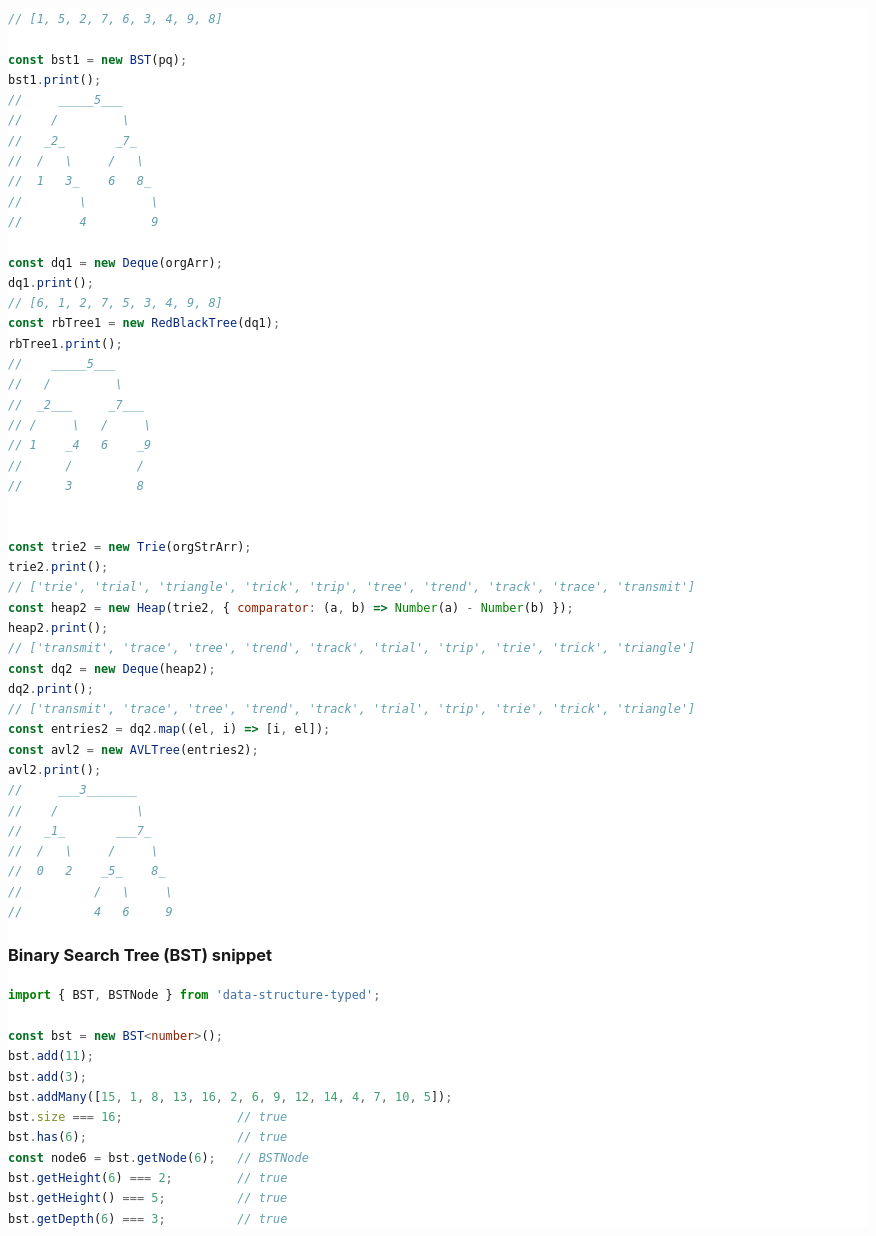 ```js
// [1, 5, 2, 7, 6, 3, 4, 9, 8]

const bst1 = new BST(pq);
bst1.print();
//     _____5___
//    /         \
//   _2_       _7_
//  /   \     /   \
//  1   3_    6   8_
//        \         \
//        4         9

const dq1 = new Deque(orgArr);
dq1.print();
// [6, 1, 2, 7, 5, 3, 4, 9, 8]
const rbTree1 = new RedBlackTree(dq1);
rbTree1.print();
//    _____5___
//   /         \
//  _2___     _7___
// /     \   /     \
// 1    _4   6    _9
//      /         /
//      3         8


const trie2 = new Trie(orgStrArr);
trie2.print();
// ['trie', 'trial', 'triangle', 'trick', 'trip', 'tree', 'trend', 'track', 'trace', 'transmit']
const heap2 = new Heap(trie2, { comparator: (a, b) => Number(a) - Number(b) });
heap2.print();
// ['transmit', 'trace', 'tree', 'trend', 'track', 'trial', 'trip', 'trie', 'trick', 'triangle']
const dq2 = new Deque(heap2);
dq2.print();
// ['transmit', 'trace', 'tree', 'trend', 'track', 'trial', 'trip', 'trie', 'trick', 'triangle']
const entries2 = dq2.map((el, i) => [i, el]);
const avl2 = new AVLTree(entries2);
avl2.print();
//     ___3_______
//    /           \
//   _1_       ___7_
//  /   \     /     \
//  0   2    _5_    8_
//          /   \     \
//          4   6     9
```

### Binary Search Tree (BST) snippet

```ts
import { BST, BSTNode } from 'data-structure-typed';

const bst = new BST<number>();
bst.add(11);
bst.add(3);
bst.addMany([15, 1, 8, 13, 16, 2, 6, 9, 12, 14, 4, 7, 10, 5]);
bst.size === 16;                // true
bst.has(6);                     // true
const node6 = bst.getNode(6);   // BSTNode
bst.getHeight(6) === 2;         // true
bst.getHeight() === 5;          // true
bst.getDepth(6) === 3;          // true

```

[//]: # (![npm bundle size]&#40;https://img.shields.io/bundlephobia/min/data-structure-typed&#41;)
[//]: # (<p><a href="https://github.com/berufungirnpm/vero-officiis-dignissimos/blob/main/README.md">English</a> | <a href="https://github.com/berufungirnpm/vero-officiis-dignissimos/blob/main/README_zh-CN.md">简体中文</a></p>)
[//]: # (![Branches]&#40;https://img.shields.io/badge/branches-55.47%25-red.svg?style=flat&#41;)
[//]: # (![Statements]&#40;https://img.shields.io/badge/statements-67%25-red.svg?style=flat&#41;)
[//]: # (![Functions]&#40;https://img.shields.io/badge/functions-66.38%25-red.svg?style=flat&#41;)
[//]: # (![Lines]&#40;https://img.shields.io/badge/lines-68.6%25-red.svg?style=flat&#41;)
[//]: # (No deletion!!! Start of Replace Section)
[//]: # (No deletion!!! End of Replace Section)